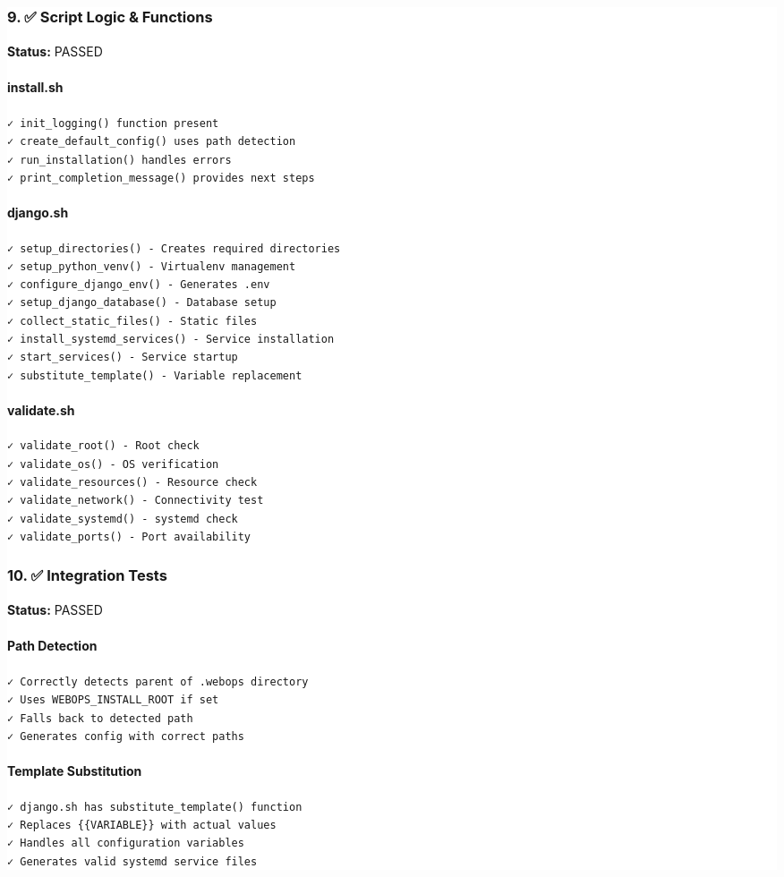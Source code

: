 ### 9. ✅ Script Logic & Functions

**Status:** PASSED

#### install.sh
```
✓ init_logging() function present
✓ create_default_config() uses path detection
✓ run_installation() handles errors
✓ print_completion_message() provides next steps
```

#### django.sh
```
✓ setup_directories() - Creates required directories
✓ setup_python_venv() - Virtualenv management
✓ configure_django_env() - Generates .env
✓ setup_django_database() - Database setup
✓ collect_static_files() - Static files
✓ install_systemd_services() - Service installation
✓ start_services() - Service startup
✓ substitute_template() - Variable replacement
```

#### validate.sh
```
✓ validate_root() - Root check
✓ validate_os() - OS verification
✓ validate_resources() - Resource check
✓ validate_network() - Connectivity test
✓ validate_systemd() - systemd check
✓ validate_ports() - Port availability
```

### 10. ✅ Integration Tests

**Status:** PASSED

#### Path Detection
```
✓ Correctly detects parent of .webops directory
✓ Uses WEBOPS_INSTALL_ROOT if set
✓ Falls back to detected path
✓ Generates config with correct paths
```

#### Template Substitution
```
✓ django.sh has substitute_template() function
✓ Replaces {{VARIABLE}} with actual values
✓ Handles all configuration variables
✓ Generates valid systemd service files
```
